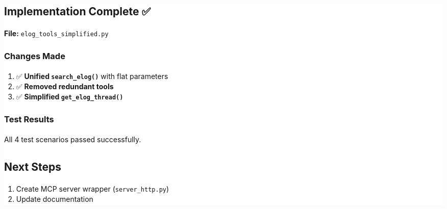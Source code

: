 
## Implementation Complete ✅

**File:** `elog_tools_simplified.py`

### Changes Made

1. ✅ **Unified `search_elog()`** with flat parameters
2. ✅ **Removed redundant tools**
3. ✅ **Simplified `get_elog_thread()`**

### Test Results
All 4 test scenarios passed successfully.

## Next Steps
1. Create MCP server wrapper (`server_http.py`)
2. Update documentation
